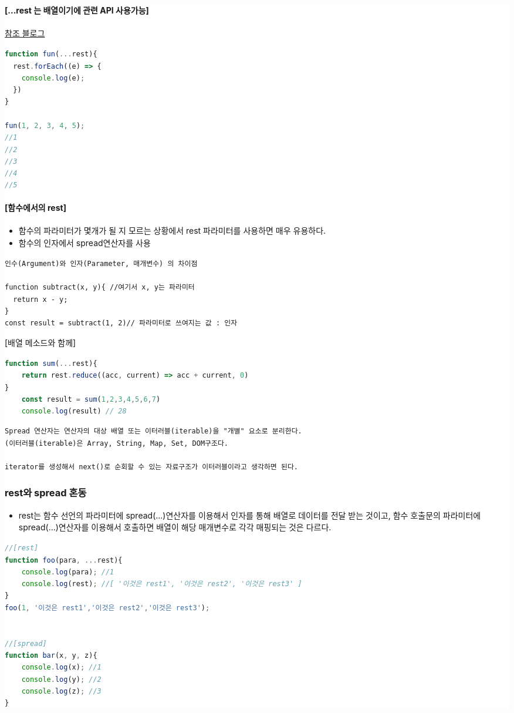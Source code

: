 #### [...rest 는 배열이기에 관련 API 사용가능]
[참조 블로그](https://sheldhe93.tistory.com/13)

```javascript
function fun(...rest){
  rest.forEach((e) => {
    console.log(e);
  })
}

fun(1, 2, 3, 4, 5);
//1
//2
//3
//4
//5
```

#### [함수에서의 rest]
   - 함수의 파라미터가 몇개가 될 지 모르는 상황에서 rest 파라미터를 사용하면 매우 유용하다.
   - 함수의 인자에서 spread연산자를 사용

```tip
인수(Argument)와 인자(Parameter, 매개변수) 의 차이점

function subtract(x, y){ //여기서 x, y는 파라미터
  return x - y;
}
const result = subtract(1, 2)// 파라미터로 쓰여지는 값 : 인자
```

[배열 메소드와 함께]

```javascript
function sum(...rest){
    return rest.reduce((acc, current) => acc + current, 0)
}
    const result = sum(1,2,3,4,5,6,7)
    console.log(result) // 28
```

```tip
Spread 연산자는 연산자의 대상 배열 또는 이터러블(iterable)을 "개별" 요소로 분리한다.
(이터러블(iterable)은 Array, String, Map, Set, DOM구조다.

iterator를 생성해서 next()로 순회할 수 있는 자료구조가 이터러블이라고 생각하면 된다.
```


### rest와 spread 혼동
- rest는 함수 선언의 파라미터에 spread(...)연산자를 이용해서 인자를 통해 배열로 데이터를 전달 받는 것이고, 함수 호출문의 파라미터에 spread(...)연산자를 이용해서 호출하면 배열이 해당 매개변수로 각각 매핑되는 것은 다르다.

```javascript
//[rest]
function foo(para, ...rest){
    console.log(para); //1
    console.log(rest); //[ '이것은 rest1', '이것은 rest2', '이것은 rest3' ]
}
foo(1, '이것은 rest1','이것은 rest2','이것은 rest3');


//[spread]
function bar(x, y, z){
    console.log(x); //1
    console.log(y); //2
    console.log(z); //3
}
```